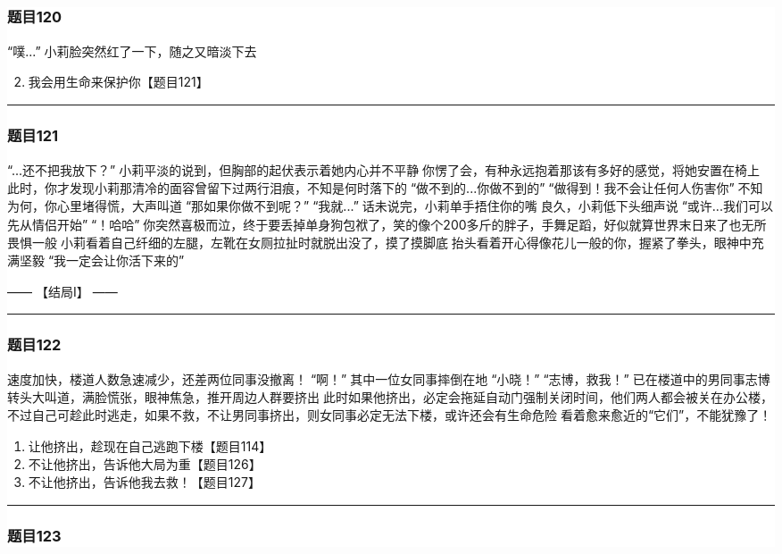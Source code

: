 ### 题目120

“噗...”
小莉脸突然红了一下，随之又暗淡下去

 2. 我会用生命来保护你【题目121】

 -------------------

### 题目121

“...还不把我放下？”
小莉平淡的说到，但胸部的起伏表示着她内心并不平静
你愣了会，有种永远抱着那该有多好的感觉，将她安置在椅上
此时，你才发现小莉那清冷的面容曾留下过两行泪痕，不知是何时落下的
“做不到的...你做不到的”
“做得到！我不会让任何人伤害你”
不知为何，你心里堵得慌，大声叫道
“那如果你做不到呢？”
“我就...”
话未说完，小莉单手捂住你的嘴
良久，小莉低下头细声说
“或许...我们可以先从情侣开始”
“！哈哈”
你突然喜极而泣，终于要丢掉单身狗包袱了，笑的像个200多斤的胖子，手舞足蹈，好似就算世界末日来了也无所畏惧一般
小莉看着自己纤细的左腿，左靴在女厕拉扯时就脱出没了，摸了摸脚底
抬头看着开心得像花儿一般的你，握紧了拳头，眼神中充满坚毅
“我一定会让你活下来的”

——
【结局I】
——

 -------------------

### 题目122

速度加快，楼道人数急速减少，还差两位同事没撤离！
“啊！”
其中一位女同事摔倒在地
“小晓！”
“志博，救我！”
已在楼道中的男同事志博转头大叫道，满脸慌张，眼神焦急，推开周边人群要挤出
此时如果他挤出，必定会拖延自动门强制关闭时间，他们两人都会被关在办公楼，不过自己可趁此时逃走，如果不救，不让男同事挤出，则女同事必定无法下楼，或许还会有生命危险
看着愈来愈近的“它们”，不能犹豫了！

 1. 让他挤出，趁现在自己逃跑下楼【题目114】
 2. 不让他挤出，告诉他大局为重【题目126】
 3. 不让他挤出，告诉他我去救！【题目127】

 -------------------

### 题目123
